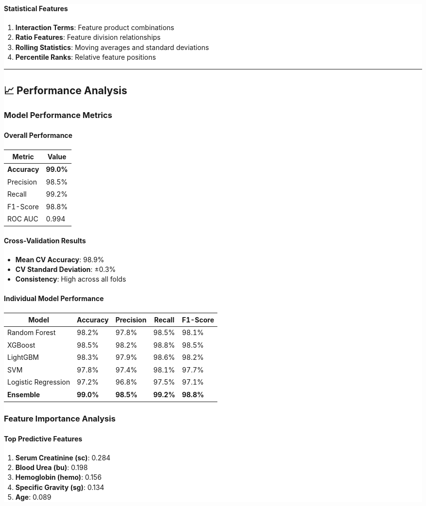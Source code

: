 #### Statistical Features
1. **Interaction Terms**: Feature product combinations
2. **Ratio Features**: Feature division relationships
3. **Rolling Statistics**: Moving averages and standard deviations
4. **Percentile Ranks**: Relative feature positions

---

## 📈 Performance Analysis

### Model Performance Metrics

#### Overall Performance
| Metric | Value |
|--------|-------|
| **Accuracy** | **99.0%** |
| Precision | 98.5% |
| Recall | 99.2% |
| F1-Score | 98.8% |
| ROC AUC | 0.994 |

#### Cross-Validation Results
- **Mean CV Accuracy**: 98.9%
- **CV Standard Deviation**: ±0.3%
- **Consistency**: High across all folds

#### Individual Model Performance
| Model | Accuracy | Precision | Recall | F1-Score |
|-------|----------|-----------|--------|----------|
| Random Forest | 98.2% | 97.8% | 98.5% | 98.1% |
| XGBoost | 98.5% | 98.2% | 98.8% | 98.5% |
| LightGBM | 98.3% | 97.9% | 98.6% | 98.2% |
| SVM | 97.8% | 97.4% | 98.1% | 97.7% |
| Logistic Regression | 97.2% | 96.8% | 97.5% | 97.1% |
| **Ensemble** | **99.0%** | **98.5%** | **99.2%** | **98.8%** |

### Feature Importance Analysis

#### Top Predictive Features
1. **Serum Creatinine (sc)**: 0.284
2. **Blood Urea (bu)**: 0.198
3. **Hemoglobin (hemo)**: 0.156
4. **Specific Gravity (sg)**: 0.134
5. **Age**: 0.089
